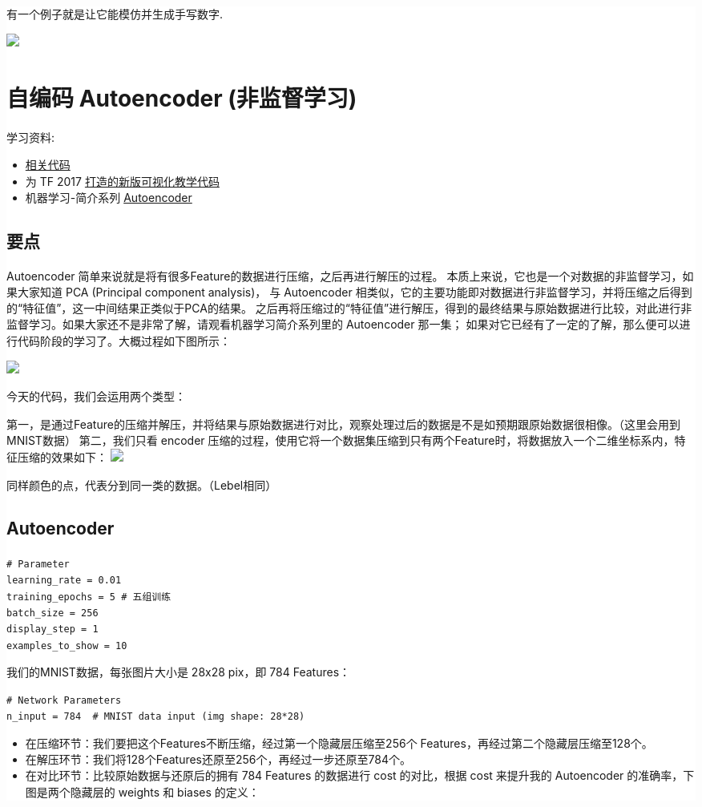 有一个例子就是让它能模仿并生成手写数字.

![](https://morvanzhou.github.io/static/results/ML-intro/auto6.jpg)



# 自编码 Autoencoder (非监督学习) #

学习资料:

- [相关代码](https://github.com/MorvanZhou/tutorials/tree/master/tensorflowTUT/tf21_autoencoder)
- 为 TF 2017 [打造的新版可视化教学代码](https://github.com/MorvanZhou/Tensorflow-Tutorial)
- 机器学习-简介系列 [Autoencoder](https://morvanzhou.github.io/tutorials/machine-learning/ML-intro/2-5-autoencoder/)



## 要点  ##
Autoencoder 简单来说就是将有很多Feature的数据进行压缩，之后再进行解压的过程。 本质上来说，它也是一个对数据的非监督学习，如果大家知道 PCA (Principal component analysis)， 与 Autoencoder 相类似，它的主要功能即对数据进行非监督学习，并将压缩之后得到的“特征值”，这一中间结果正类似于PCA的结果。 之后再将压缩过的“特征值”进行解压，得到的最终结果与原始数据进行比较，对此进行非监督学习。如果大家还不是非常了解，请观看机器学习简介系列里的 Autoencoder 那一集； 如果对它已经有了一定的了解，那么便可以进行代码阶段的学习了。大概过程如下图所示：

![](https://morvanzhou.github.io/static/results/tensorflow/5_11_1.png)

今天的代码，我们会运用两个类型：

第一，是通过Feature的压缩并解压，并将结果与原始数据进行对比，观察处理过后的数据是不是如预期跟原始数据很相像。（这里会用到MNIST数据）
第二，我们只看 encoder 压缩的过程，使用它将一个数据集压缩到只有两个Feature时，将数据放入一个二维坐标系内，特征压缩的效果如下：
![](https://morvanzhou.github.io/static/results/tensorflow/5_11_2.png)

同样颜色的点，代表分到同一类的数据。（Lebel相同）

## Autoencoder  ##
	# Parameter
	learning_rate = 0.01
	training_epochs = 5 # 五组训练
	batch_size = 256
	display_step = 1
	examples_to_show = 10
我们的MNIST数据，每张图片大小是 28x28 pix，即 784 Features：

	# Network Parameters
	n_input = 784  # MNIST data input (img shape: 28*28)
- 在压缩环节：我们要把这个Features不断压缩，经过第一个隐藏层压缩至256个 Features，再经过第二个隐藏层压缩至128个。
- 在解压环节：我们将128个Features还原至256个，再经过一步还原至784个。
- 在对比环节：比较原始数据与还原后的拥有 784 Features 的数据进行 cost 的对比，根据 cost 来提升我的 Autoencoder 的准确率，下图是两个隐藏层的 weights 和 biases 的定义：
